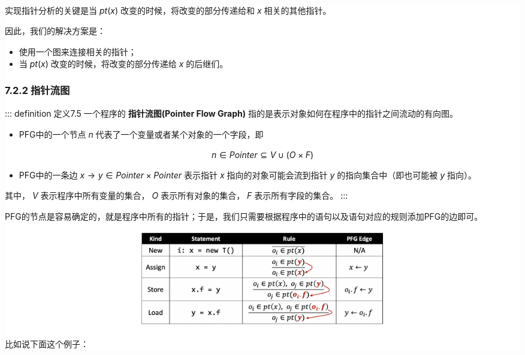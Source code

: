 实现指针分析的关键是当 $pt(x)$ 改变的时候，将改变的部分传递给和 $x$ 相关的其他指针。

因此，我们的解决方案是：
- 使用一个图来连接相关的指针；
- 当 $pt(x)$ 改变的时候，将改变的部分传递给 $x$ 的后继们。

### 7.2.2 指针流图

::: definition 定义7.5
一个程序的 **指针流图(Pointer Flow Graph)** 指的是表示对象如何在程序中的指针之间流动的有向图。
- PFG中的一个节点 $n$ 代表了一个变量或者某个对象的一个字段，即

$$
n \in Pointer \subseteq V \cup (O\times F)
$$

- PFG中的一条边 $x \to y \in Pointer\times Pointer$ 表示指针 $x$ 指向的对象可能会流到指针 $y$ 的指向集合中（即也可能被 $y$ 指向）。

其中， $V$ 表示程序中所有变量的集合， $O$ 表示所有对象的集合， $F$ 表示所有字段的集合。
:::

PFG的节点是容易确定的，就是程序中所有的指针；于是，我们只需要根据程序中的语句以及语句对应的规则添加PFG的边即可。

<p style="text-align:center"><img src="./pfg-edges.png" alt="pfg-edges" style="zoom:40%;"/></p>

比如说下面这个例子：

